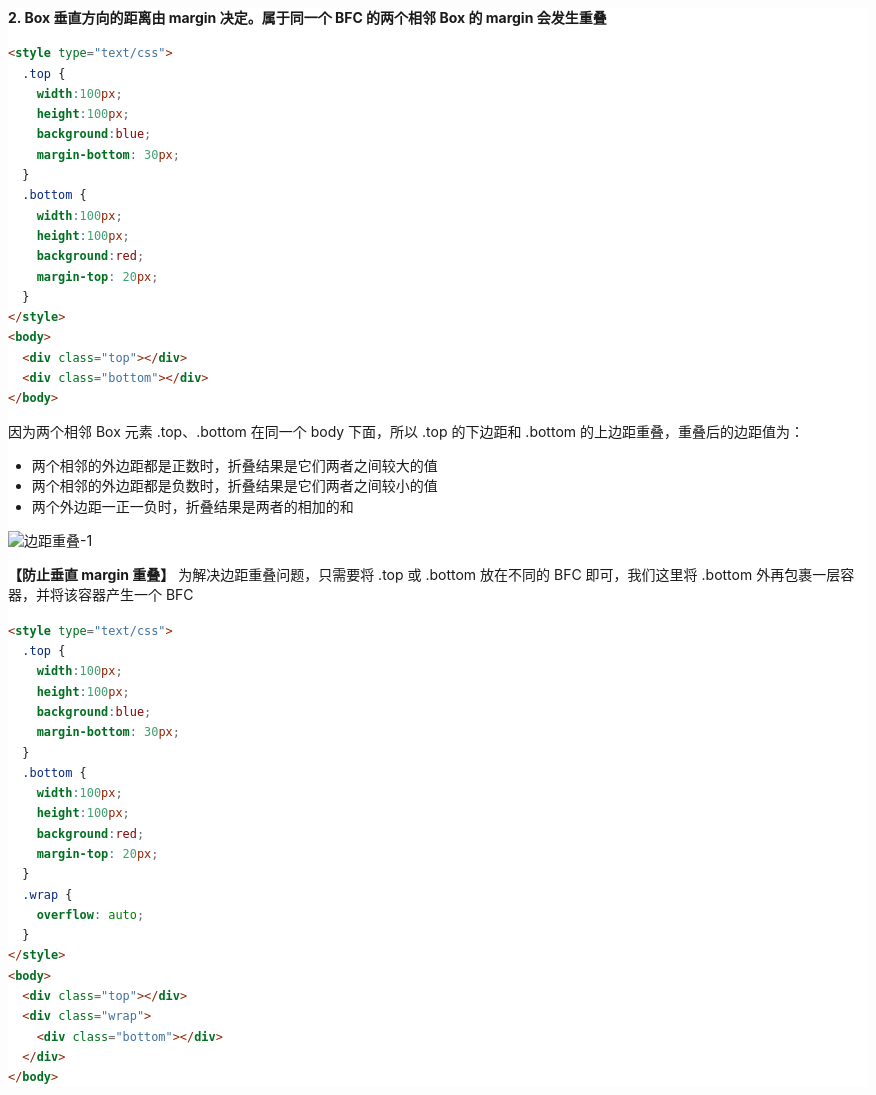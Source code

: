 **2. Box 垂直方向的距离由 margin 决定。属于同一个 BFC 的两个相邻 Box 的 margin 会发生重叠**  

```html
<style type="text/css">
  .top {
    width:100px;
    height:100px;
    background:blue;
    margin-bottom: 30px;
  }
  .bottom {
    width:100px;
    height:100px;
    background:red;
    margin-top: 20px;
  }
</style>
<body>
  <div class="top"></div>
  <div class="bottom"></div>
</body>
```

因为两个相邻 Box 元素 .top、.bottom 在同一个 body 下面，所以 .top 的下边距和 .bottom 的上边距重叠，重叠后的边距值为：

- 两个相邻的外边距都是正数时，折叠结果是它们两者之间较大的值
- 两个相邻的外边距都是负数时，折叠结果是它们两者之间较小的值
- 两个外边距一正一负时，折叠结果是两者的相加的和

![边距重叠-1](http://qiniu.cdn.cl8023.com/BFC/BFC-1.jpg)

**【防止垂直 margin 重叠】** 为解决边距重叠问题，只需要将 .top 或 .bottom 放在不同的 BFC 即可，我们这里将 .bottom 外再包裹一层容器，并将该容器产生一个 BFC

```html
<style type="text/css">
  .top {
    width:100px;
    height:100px;
    background:blue;
    margin-bottom: 30px;
  }
  .bottom {
    width:100px;
    height:100px;
    background:red;
    margin-top: 20px;
  }
  .wrap {
    overflow: auto;
  }
</style>
<body>
  <div class="top"></div>
  <div class="wrap">
    <div class="bottom"></div>
  </div>
</body>
```
